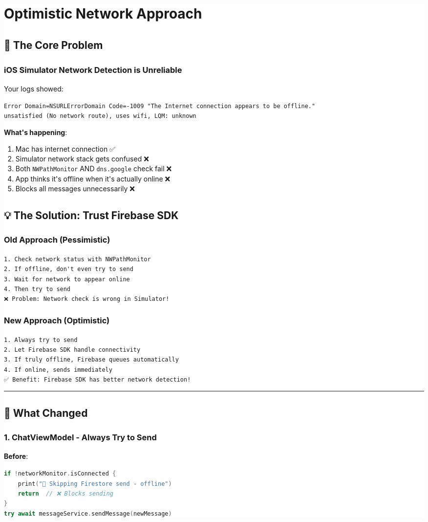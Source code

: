 # Optimistic Network Approach

## 🐛 The Core Problem

### iOS Simulator Network Detection is Unreliable

Your logs showed:
```
Error Domain=NSURLErrorDomain Code=-1009 "The Internet connection appears to be offline."
unsatisfied (No network route), uses wifi, LQM: unknown
```

**What's happening**:
1. Mac has internet connection ✅
2. Simulator network stack gets confused ❌
3. Both `NWPathMonitor` AND `dns.google` check fail ❌
4. App thinks it's offline when it's actually online ❌
5. Blocks all messages unnecessarily ❌

## 💡 The Solution: Trust Firebase SDK

### Old Approach (Pessimistic)
```
1. Check network status with NWPathMonitor
2. If offline, don't even try to send
3. Wait for network to appear online
4. Then try to send
❌ Problem: Network check is wrong in Simulator!
```

### New Approach (Optimistic)
```
1. Always try to send
2. Let Firebase SDK handle connectivity
3. If truly offline, Firebase queues automatically
4. If online, sends immediately
✅ Benefit: Firebase SDK has better network detection!
```

---

## 🔧 What Changed

### 1. ChatViewModel - Always Try to Send

**Before**:
```swift
if !networkMonitor.isConnected {
    print("📴 Skipping Firestore send - offline")
    return  // ❌ Blocks sending
}
try await messageService.sendMessage(newMessage)
```
